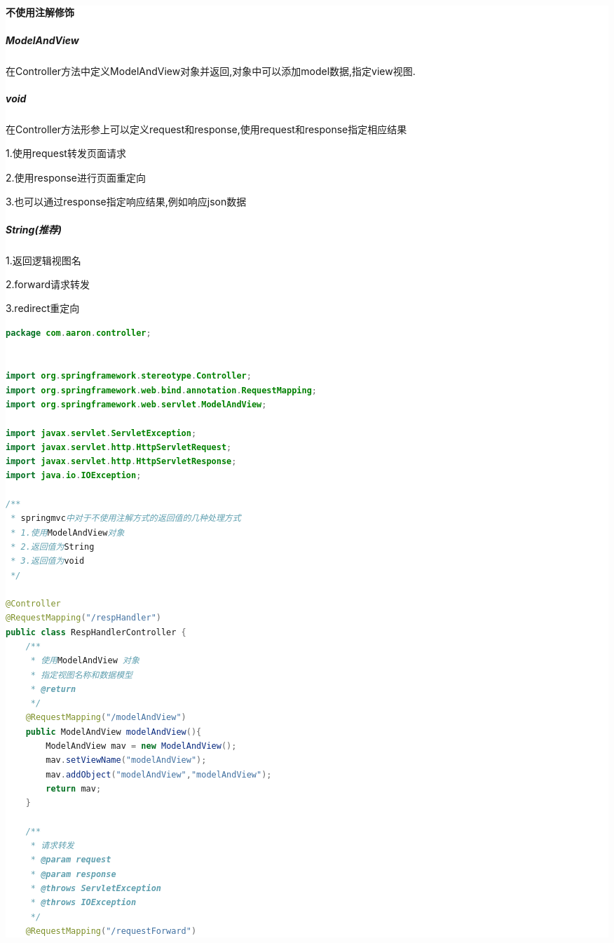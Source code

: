 #### 不使用注解修饰

##### ModelAndView

在Controller方法中定义ModelAndView对象并返回,对象中可以添加model数据,指定view视图.

##### void

在Controller方法形参上可以定义request和response,使用request和response指定相应结果

1.使用request转发页面请求

2.使用response进行页面重定向

3.也可以通过response指定响应结果,例如响应json数据

##### String(推荐)

1.返回逻辑视图名

2.forward请求转发

3.redirect重定向

```java
package com.aaron.controller;


import org.springframework.stereotype.Controller;
import org.springframework.web.bind.annotation.RequestMapping;
import org.springframework.web.servlet.ModelAndView;

import javax.servlet.ServletException;
import javax.servlet.http.HttpServletRequest;
import javax.servlet.http.HttpServletResponse;
import java.io.IOException;

/**
 * springmvc中对于不使用注解方式的返回值的几种处理方式
 * 1.使用ModelAndView对象
 * 2.返回值为String
 * 3.返回值为void
 */

@Controller
@RequestMapping("/respHandler")
public class RespHandlerController {
    /**
     * 使用ModelAndView 对象
     * 指定视图名称和数据模型
     * @return
     */
    @RequestMapping("/modelAndView")
    public ModelAndView modelAndView(){
        ModelAndView mav = new ModelAndView();
        mav.setViewName("modelAndView");
        mav.addObject("modelAndView","modelAndView");
        return mav;
    }

    /**
     * 请求转发
     * @param request
     * @param response
     * @throws ServletException
     * @throws IOException
     */
    @RequestMapping("/requestForward")
```